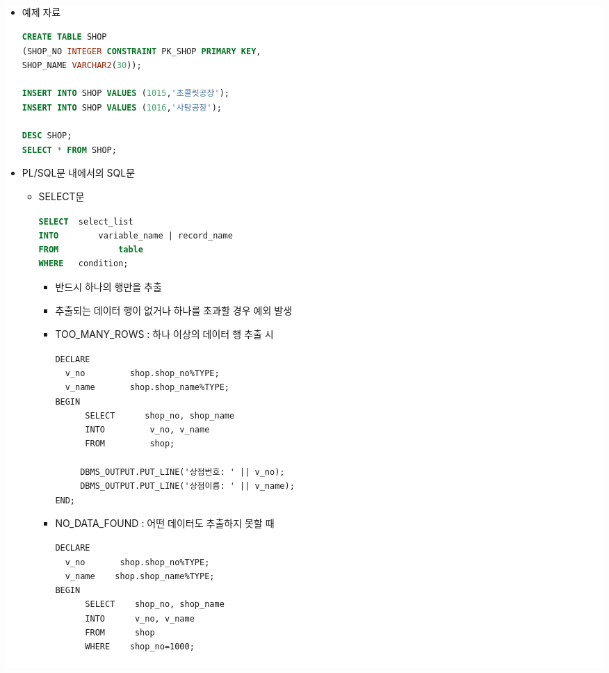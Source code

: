 - 예제 자료

  ```SQL
  CREATE TABLE SHOP
  (SHOP_NO INTEGER CONSTRAINT PK_SHOP PRIMARY KEY,
  SHOP_NAME VARCHAR2(30));
  
  INSERT INTO SHOP VALUES (1015,'초콜릿공장');
  INSERT INTO SHOP VALUES (1016,'사탕공장');
      
  DESC SHOP;
  SELECT * FROM SHOP;
  ```

  

- PL/SQL문 내에서의 SQL문

  - SELECT문

    ```sql
    SELECT	select_list
    INTO		variable_name | record_name
    FROM	    	table
    WHERE	condition;
    ```

    - 반드시 하나의 행만을 추출

    - 추출되는 데이터 행이 없거나 하나를 초과할 경우 예외 발생

    - TOO_MANY_ROWS : 하나 이상의 데이터 행 추출 시

      ```PLSQL
      DECLARE
      	v_no	     shop.shop_no%TYPE;
      	v_name	     shop.shop_name%TYPE;
      BEGIN
            SELECT      shop_no, shop_name
            INTO	     v_no, v_name
            FROM	     shop;
      
           DBMS_OUTPUT.PUT_LINE('상점번호: ' || v_no);
           DBMS_OUTPUT.PUT_LINE('상점이름: ' || v_name);
      END;
      ```

    - NO_DATA_FOUND : 어떤 데이터도 추출하지 못할 때

      ```PLSQL
      DECLARE
      	v_no	   shop.shop_no%TYPE;
      	v_name    shop.shop_name%TYPE;
      BEGIN
            SELECT    shop_no, shop_name
            INTO	  v_no, v_name
            FROM	  shop
            WHERE    shop_no=1000;
      